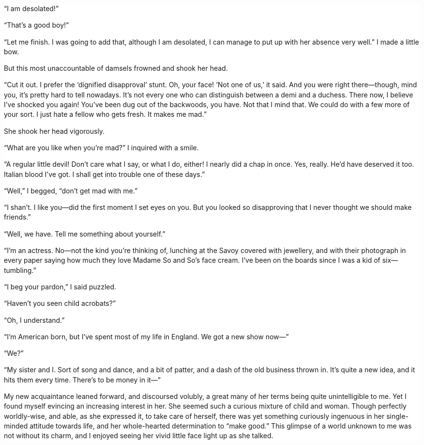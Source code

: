 “I am desolated!”

“That’s a good boy!”

“Let me finish. I was going to add that, although I am desolated, I can
manage to put up with her absence very well.” I made a little bow.

But this most unaccountable of damsels frowned and shook her head.

“Cut it out. I prefer the ‘dignified disapproval’ stunt. Oh, your face!
‘Not one of us,’ it said. And you were right there—though, mind you,
it’s pretty hard to tell nowadays. It’s not every one who can
distinguish between a demi and a duchess. There now, I believe I’ve
shocked you again! You’ve been dug out of the backwoods, you have. Not
that I mind that. We could do with a few more of your sort. I just hate
a fellow who gets fresh. It makes me mad.”

She shook her head vigorously.

“What are you like when you’re mad?” I inquired with a smile.

“A regular little devil! Don’t care what I say, or what I do, either! I
nearly did a chap in once. Yes, really. He’d have deserved it too.
Italian blood I’ve got. I shall get into trouble one of these days.”

“Well,” I begged, “don’t get mad with me.”

“I shan’t. I like you—did the first moment I set eyes on you. But you
looked so disapproving that I never thought we should make friends.”

“Well, we have. Tell me something about yourself.”

“I’m an actress. No—not the kind you’re thinking of, lunching at the
Savoy covered with jewellery, and with their photograph in every paper
saying how much they love Madame So and So’s face cream. I’ve been on
the boards since I was a kid of six—tumbling.”

“I beg your pardon,” I said puzzled.

“Haven’t you seen child acrobats?”

“Oh, I understand.”

“I’m American born, but I’ve spent most of my life in England. We got a
new show now—”

“We?”

“My sister and I. Sort of song and dance, and a bit of patter, and a
dash of the old business thrown in. It’s quite a new idea, and it hits
them every time. There’s to be money in it—”

My new acquaintance leaned forward, and discoursed volubly, a great
many of her terms being quite unintelligible to me. Yet I found myself
evincing an increasing interest in her. She seemed such a curious
mixture of child and woman. Though perfectly worldly-wise, and able, as
she expressed it, to take care of herself, there was yet something
curiously ingenuous in her single-minded attitude towards life, and her
whole-hearted determination to “make good.” This glimpse of a world
unknown to me was not without its charm, and I enjoyed seeing her vivid
little face light up as she talked.
